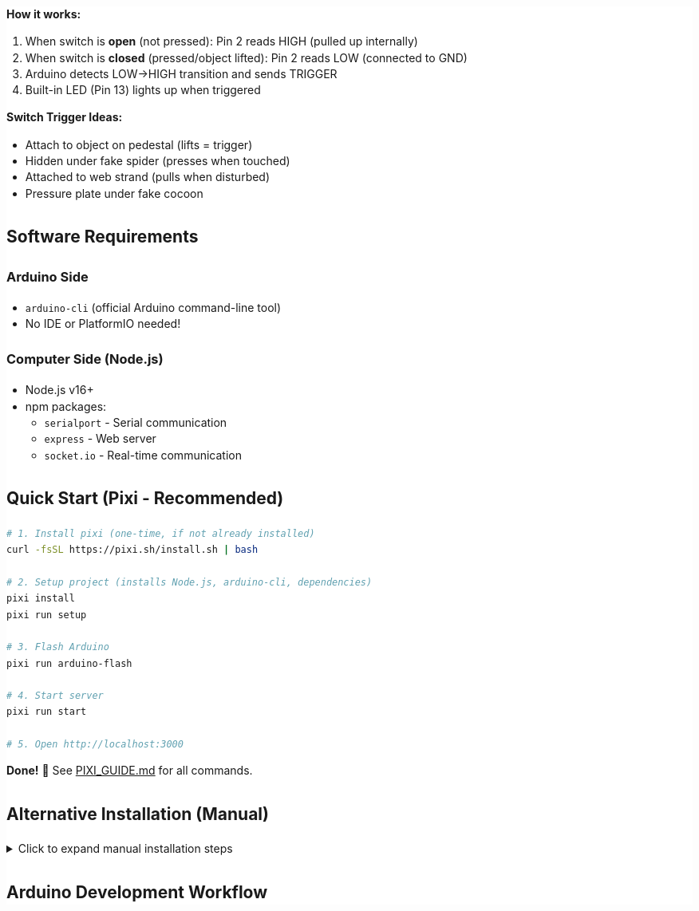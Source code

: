 **How it works:**
1. When switch is **open** (not pressed): Pin 2 reads HIGH (pulled up internally)
2. When switch is **closed** (pressed/object lifted): Pin 2 reads LOW (connected to GND)
3. Arduino detects LOW→HIGH transition and sends TRIGGER
4. Built-in LED (Pin 13) lights up when triggered

**Switch Trigger Ideas:**
- Attach to object on pedestal (lifts = trigger)
- Hidden under fake spider (presses when touched)
- Attached to web strand (pulls when disturbed)
- Pressure plate under fake cocoon

## Software Requirements

### Arduino Side
- `arduino-cli` (official Arduino command-line tool)
- No IDE or PlatformIO needed!

### Computer Side (Node.js)
- Node.js v16+
- npm packages:
  - `serialport` - Serial communication
  - `express` - Web server
  - `socket.io` - Real-time communication

## Quick Start (Pixi - Recommended)

```bash
# 1. Install pixi (one-time, if not already installed)
curl -fsSL https://pixi.sh/install.sh | bash

# 2. Setup project (installs Node.js, arduino-cli, dependencies)
pixi install
pixi run setup

# 3. Flash Arduino
pixi run arduino-flash

# 4. Start server
pixi run start

# 5. Open http://localhost:3000
```

**Done!** 🎉 See [PIXI_GUIDE.md](PIXI_GUIDE.md) for all commands.

## Alternative Installation (Manual)

<details><summary>Click to expand manual installation steps</summary></details>

## Arduino Development Workflow
